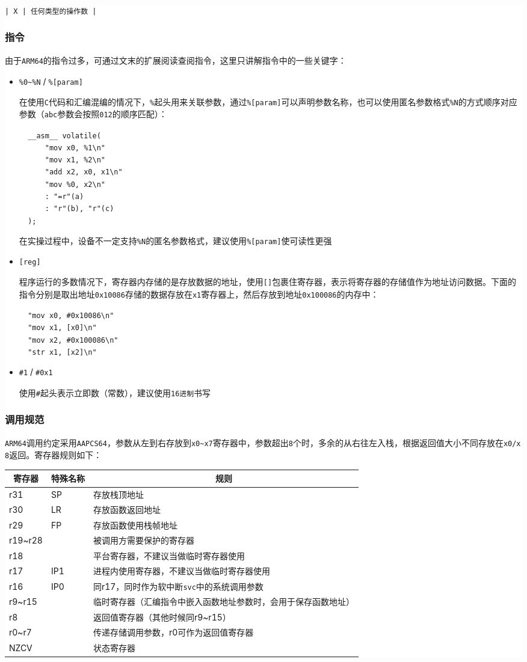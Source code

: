     | X | 任何类型的操作数 |

### 指令
由于`ARM64`的指令过多，可通过文末的扩展阅读查阅指令，这里只讲解指令中的一些关键字：

- `%0~%N` / `%[param]`

    在使用`C`代码和汇编混编的情况下，`%`起头用来关联参数，通过`%[param]`可以声明参数名称，也可以使用匿名参数格式`%N`的方式顺序对应参数（`abc`参数会按照`012`的顺序匹配）：
    
        __asm__ volatile(
            "mov x0, %1\n"
            "mov x1, %2\n"
            "add x2, x0, x1\n"
            "mov %0, x2\n"
            : "=r"(a)
            : "r"(b), "r"(c)
        );
        
    在实操过程中，设备不一定支持`%N`的匿名参数格式，建议使用`%[param]`使可读性更强
        
- `[reg]`

    程序运行的多数情况下，寄存器内存储的是存放数据的地址，使用`[]`包裹住寄存器，表示将寄存器的存储值作为地址访问数据。下面的指令分别是取出地址`0x10086`存储的数据存放在`x1`寄存器上，然后存放到地址`0x100086`的内存中：
    
        "mov x0, #0x10086\n"
        "mov x1, [x0]\n"
        "mov x2, #0x100086\n"
        "str x1, [x2]\n"
        
- `#1` / `#0x1`

    使用`#`起头表示立即数（常数），建议使用`16进制`书写

### 调用规范
`ARM64`调用约定采用`AAPCS64`，参数从左到右存放到`x0~x7`寄存器中，参数超出`8`个时，多余的从右往左入栈，根据返回值大小不同存放在`x0/x8`返回。寄存器规则如下：


| 寄存器 | 特殊名称 | 规则 |
| --- | --- | --- |
| r31 | SP | 存放栈顶地址 |
| r30 | LR | 存放函数返回地址 |
| r29 | FP | 存放函数使用栈帧地址 |
| r19~r28 |  | 被调用方需要保护的寄存器 |
| r18 |  | 平台寄存器，不建议当做临时寄存器使用 |
| r17 | IP1 | 进程内使用寄存器，不建议当做临时寄存器使用 |
| r16 | IP0 | 同r17，同时作为软中断`svc`中的系统调用参数 |
| r9~r15 |  | 临时寄存器（汇编指令中嵌入函数地址参数时，会用于保存函数地址） |
| r8 |  | 返回值寄存器（其他时候同r9~r15） |
| r0~r7 |  | 传递存储调用参数，r0可作为返回值寄存器 |
| NZCV |  | 状态寄存器 |
